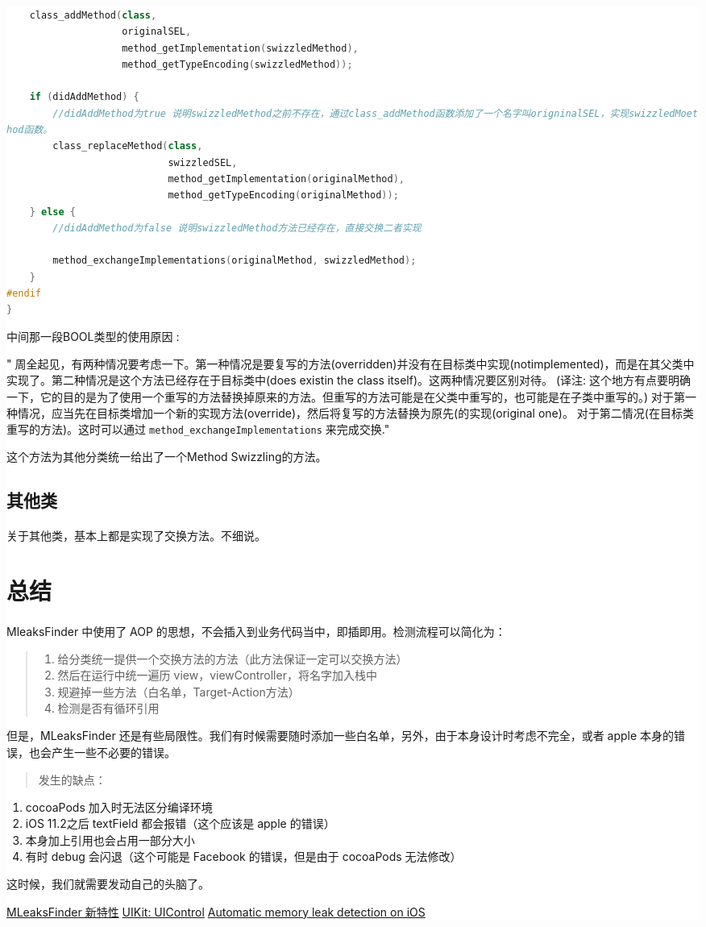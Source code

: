 ```C++
    class_addMethod(class,
                    originalSEL,
                    method_getImplementation(swizzledMethod),
                    method_getTypeEncoding(swizzledMethod));
    
    if (didAddMethod) {
        //didAddMethod为true 说明swizzledMethod之前不存在，通过class_addMethod函数添加了一个名字叫origninalSEL，实现swizzledMoethod函数。
        class_replaceMethod(class,
                            swizzledSEL,
                            method_getImplementation(originalMethod),
                            method_getTypeEncoding(originalMethod));
    } else {
        //didAddMethod为false 说明swizzledMethod方法已经存在，直接交换二者实现

        method_exchangeImplementations(originalMethod, swizzledMethod);
    }
#endif
}
```

中间那一段BOOL类型的使用原因 :

" 周全起见，有两种情况要考虑一下。第一种情况是要复写的方法(overridden)并没有在目标类中实现(notimplemented)，而是在其父类中实现了。第二种情况是这个方法已经存在于目标类中(does existin the class itself)。这两种情况要区别对待。 (译注: 这个地方有点要明确一下，它的目的是为了使用一个重写的方法替换掉原来的方法。但重写的方法可能是在父类中重写的，也可能是在子类中重写的。) 对于第一种情况，应当先在目标类增加一个新的实现方法(override)，然后将复写的方法替换为原先(的实现(original one)。 对于第二情况(在目标类重写的方法)。这时可以通过 `method_exchangeImplementations` 来完成交换."

这个方法为其他分类统一给出了一个Method Swizzling的方法。

## 其他类

关于其他类，基本上都是实现了交换方法。不细说。

# 总结

MleaksFinder 中使用了 AOP 的思想，不会插入到业务代码当中，即插即用。检测流程可以简化为：
> 1. 给分类统一提供一个交换方法的方法（此方法保证一定可以交换方法）
> 2.  然后在运行中统一遍历 view，viewController，将名字加入栈中
> 3. 规避掉一些方法（白名单，Target-Action方法）
> 4.  检测是否有循环引用


但是，MLeaksFinder 还是有些局限性。我们有时候需要随时添加一些白名单，另外，由于本身设计时考虑不完全，或者 apple 本身的错误，也会产生一些不必要的错误。
> 发生的缺点：
1. cocoaPods 加入时无法区分编译环境
2. iOS 11.2之后 textField 都会报错（这个应该是 apple 的错误）
3. 本身加上引用也会占用一部分大小
4. 有时 debug 会闪退（这个可能是 Facebook 的错误，但是由于 cocoaPods 无法修改）

这时候，我们就需要发动自己的头脑了。


[MLeaksFinder 新特性](http://wereadteam.github.io/2016/07/20/MLeaksFinder2/)
[UIKit: UIControl](http://southpeak.github.io/2015/12/13/cocoa-uikit-uicontrol/)
[Automatic memory leak detection on iOS](https://code.facebook.com/posts/583946315094347/automatic-memory-leak-detection-on-ios/)
